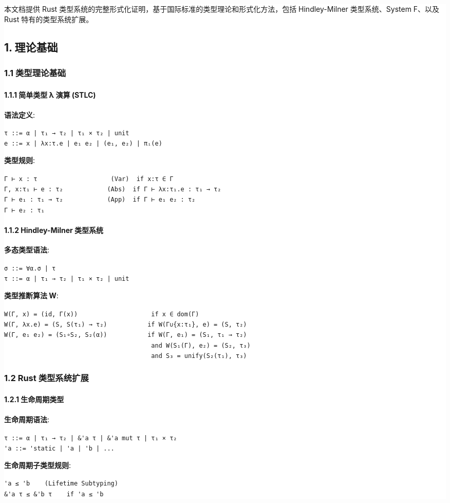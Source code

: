 本文档提供 Rust 类型系统的完整形式化证明，基于国际标准的类型理论和形式化方法，包括 Hindley-Milner 类型系统、System F、以及 Rust 特有的类型系统扩展。

## 1. 理论基础

### 1.1 类型理论基础

#### 1.1.1 简单类型 λ 演算 (STLC)

**语法定义**:

```text
τ ::= α | τ₁ → τ₂ | τ₁ × τ₂ | unit
e ::= x | λx:τ.e | e₁ e₂ | (e₁, e₂) | πᵢ(e)
```

**类型规则**:

```text
Γ ⊢ x : τ                    (Var)  if x:τ ∈ Γ
Γ, x:τ₁ ⊢ e : τ₂            (Abs)  if Γ ⊢ λx:τ₁.e : τ₁ → τ₂
Γ ⊢ e₁ : τ₁ → τ₂            (App)  if Γ ⊢ e₁ e₂ : τ₂
Γ ⊢ e₂ : τ₁
```

#### 1.1.2 Hindley-Milner 类型系统

**多态类型语法**:

```text
σ ::= ∀α.σ | τ
τ ::= α | τ₁ → τ₂ | τ₁ × τ₂ | unit
```

**类型推断算法 W**:

```text
W(Γ, x) = (id, Γ(x))                    if x ∈ dom(Γ)
W(Γ, λx.e) = (S, S(τ₁) → τ₂)           if W(Γ∪{x:τ₁}, e) = (S, τ₂)
W(Γ, e₁ e₂) = (S₁∘S₂, S₂(α))           if W(Γ, e₁) = (S₁, τ₁ → τ₂)
                                        and W(S₁(Γ), e₂) = (S₂, τ₃)
                                        and S₃ = unify(S₂(τ₁), τ₃)
```

### 1.2 Rust 类型系统扩展

#### 1.2.1 生命周期类型

**生命周期语法**:

```text
τ ::= α | τ₁ → τ₂ | &'a τ | &'a mut τ | τ₁ × τ₂
'a ::= 'static | 'a | 'b | ...
```

**生命周期子类型规则**:

```text
'a ≤ 'b    (Lifetime Subtyping)
&'a τ ≤ &'b τ    if 'a ≤ 'b
```
